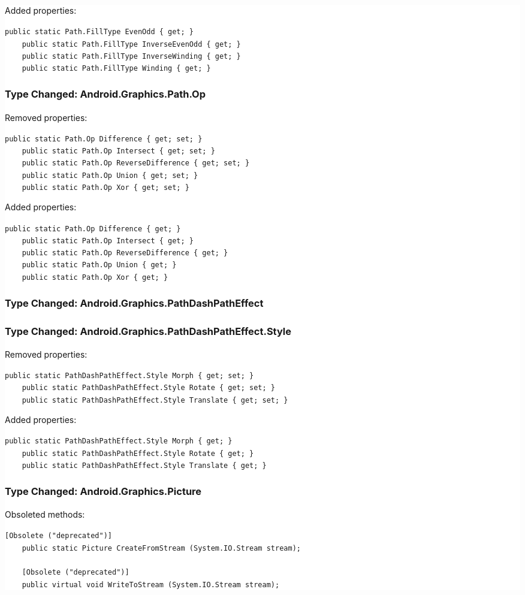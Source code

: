 Added properties:

```
public static Path.FillType EvenOdd { get; }
	public static Path.FillType InverseEvenOdd { get; }
	public static Path.FillType InverseWinding { get; }
	public static Path.FillType Winding { get; }
```

### Type Changed: Android.Graphics.Path.Op

Removed properties:

```
public static Path.Op Difference { get; set; }
	public static Path.Op Intersect { get; set; }
	public static Path.Op ReverseDifference { get; set; }
	public static Path.Op Union { get; set; }
	public static Path.Op Xor { get; set; }
```

Added properties:

```
public static Path.Op Difference { get; }
	public static Path.Op Intersect { get; }
	public static Path.Op ReverseDifference { get; }
	public static Path.Op Union { get; }
	public static Path.Op Xor { get; }
```

### Type Changed: Android.Graphics.PathDashPathEffect

### Type Changed: Android.Graphics.PathDashPathEffect.Style

Removed properties:

```
public static PathDashPathEffect.Style Morph { get; set; }
	public static PathDashPathEffect.Style Rotate { get; set; }
	public static PathDashPathEffect.Style Translate { get; set; }
```

Added properties:

```
public static PathDashPathEffect.Style Morph { get; }
	public static PathDashPathEffect.Style Rotate { get; }
	public static PathDashPathEffect.Style Translate { get; }
```

### Type Changed: Android.Graphics.Picture

Obsoleted methods:

```
[Obsolete ("deprecated")]
	public static Picture CreateFromStream (System.IO.Stream stream);

	[Obsolete ("deprecated")]
	public virtual void WriteToStream (System.IO.Stream stream);
```

